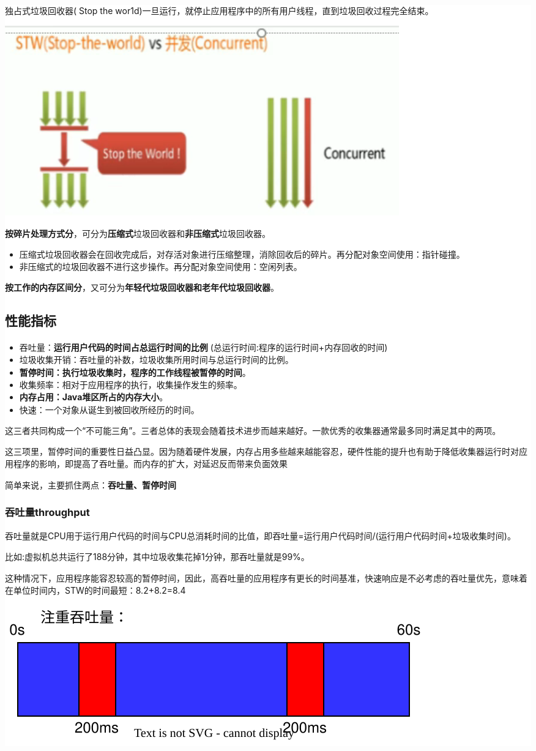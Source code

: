 独占式垃圾回收器( Stop the wor1d)一旦运行，就停止应用程序中的所有用户线程，直到垃圾回收过程完全结束。

![image-20220412200405696](img/垃圾回收器.assets/image-20220412200405696.png)



**按碎片处理方式分**，可分为**压缩式**垃圾回收器和**非压缩式**垃圾回收器。

- 压缩式垃圾回收器会在回收完成后，对存活对象进行压缩整理，消除回收后的碎片。再分配对象空间使用：指针碰撞。
- 非压缩式的垃圾回收器不进行这步操作。再分配对象空间使用：空闲列表。

**按工作的内存区间分**，又可分为**年轻代垃圾回收器和老年代垃圾回收器**。

## 性能指标

- 吞吐量：**运行用户代码的时间占总运行时间的比例**     (总运行时间:程序的运行时间+内存回收的时间)
- 垃圾收集开销：吞吐量的补数，垃圾收集所用时间与总运行时间的比例。
- **暂停时间：执行垃圾收集时，程序的工作线程被暂停的时间**。
- 收集频率：相对于应用程序的执行，收集操作发生的频率。
- **内存占用：Java堆区所占的内存大小**。
- 快速：一个对象从诞生到被回收所经历的时间。

这三者共同构成一个“不可能三角”。三者总体的表现会随着技术进步而越来越好。一款优秀的收集器通常最多同时满足其中的两项。

这三项里，暂停时间的重要性日益凸显。因为随着硬件发展，内存占用多些越来越能容忍，硬件性能的提升也有助于降低收集器运行时对应用程序的影响，即提高了吞吐量。而内存的扩大，对延迟反而带来负面效果

简单来说，主要抓住两点：**吞吐量、暂停时间**

### 吞吐量throughput

吞吐量就是CPU用于运行用户代码的时间与CPU总消耗时间的比值，即吞吐量=运行用户代码时间/(运行用户代码时间+垃圾收集时间)。

比如:虚拟机总共运行了188分钟，其中垃圾收集花掉1分钟，那吞吐量就是99%。

这种情况下，应用程序能容忍较高的暂停时间，因此，高吞吐量的应用程序有更长的时间基准，快速响应是不必考虑的吞吐量优先，意味着在单位时间内，STW的时间最短：8.2+8.2=8.4

![](img/垃圾回收器.assets/注重吞吐量.svg)
